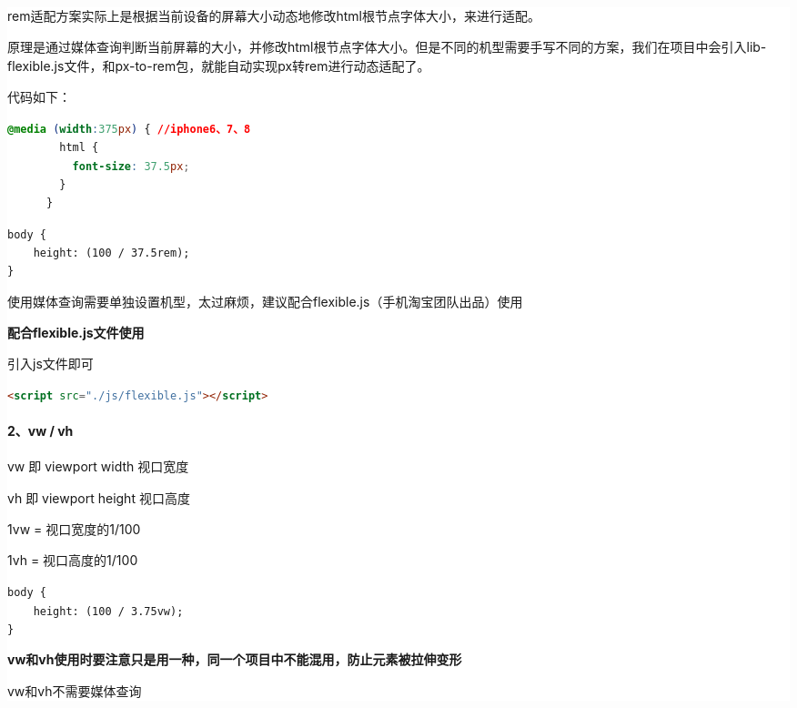 rem适配方案实际上是根据当前设备的屏幕大小动态地修改html根节点字体大小，来进行适配。

原理是通过媒体查询判断当前屏幕的大小，并修改html根节点字体大小。但是不同的机型需要手写不同的方案，我们在项目中会引入lib-flexible.js文件，和px-to-rem包，就能自动实现px转rem进行动态适配了。

代码如下：

```css
@media (width:375px) { //iphone6、7、8
        html {
          font-size: 37.5px;
        }
      }
```

```less
body {
    height: (100 / 37.5rem);
}
```

使用媒体查询需要单独设置机型，太过麻烦，建议配合flexible.js（手机淘宝团队出品）使用

**配合flexible.js文件使用**

引入js文件即可

```html
<script src="./js/flexible.js"></script>
```



#### 2、vw / vh

vw 即 viewport width 视口宽度

vh 即 viewport height 视口高度

1vw = 视口宽度的1/100

1vh = 视口高度的1/100

```less
body {
    height: (100 / 3.75vw);
}
```

**vw和vh使用时要注意只是用一种，同一个项目中不能混用，防止元素被拉伸变形**

vw和vh不需要媒体查询

